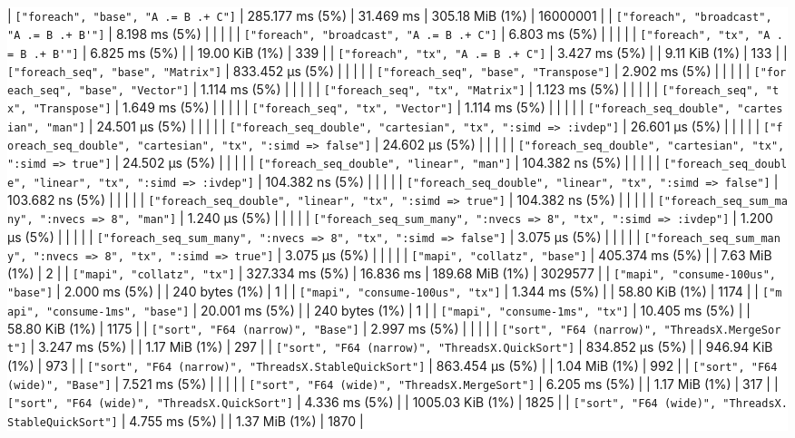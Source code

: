 | `["foreach", "base", "A .= B .+ C"]`                               | 285.177 ms (5%) | 31.469 ms |  305.18 MiB (1%) |    16000001 |
| `["foreach", "broadcast", "A .= B .+ B'"]`                         |   8.198 ms (5%) |           |                  |             |
| `["foreach", "broadcast", "A .= B .+ C"]`                          |   6.803 ms (5%) |           |                  |             |
| `["foreach", "tx", "A .= B .+ B'"]`                                |   6.825 ms (5%) |           |   19.00 KiB (1%) |         339 |
| `["foreach", "tx", "A .= B .+ C"]`                                 |   3.427 ms (5%) |           |    9.11 KiB (1%) |         133 |
| `["foreach_seq", "base", "Matrix"]`                                | 833.452 μs (5%) |           |                  |             |
| `["foreach_seq", "base", "Transpose"]`                             |   2.902 ms (5%) |           |                  |             |
| `["foreach_seq", "base", "Vector"]`                                |   1.114 ms (5%) |           |                  |             |
| `["foreach_seq", "tx", "Matrix"]`                                  |   1.123 ms (5%) |           |                  |             |
| `["foreach_seq", "tx", "Transpose"]`                               |   1.649 ms (5%) |           |                  |             |
| `["foreach_seq", "tx", "Vector"]`                                  |   1.114 ms (5%) |           |                  |             |
| `["foreach_seq_double", "cartesian", "man"]`                       |  24.501 μs (5%) |           |                  |             |
| `["foreach_seq_double", "cartesian", "tx", ":simd => :ivdep"]`     |  26.601 μs (5%) |           |                  |             |
| `["foreach_seq_double", "cartesian", "tx", ":simd => false"]`      |  24.602 μs (5%) |           |                  |             |
| `["foreach_seq_double", "cartesian", "tx", ":simd => true"]`       |  24.502 μs (5%) |           |                  |             |
| `["foreach_seq_double", "linear", "man"]`                          | 104.382 ns (5%) |           |                  |             |
| `["foreach_seq_double", "linear", "tx", ":simd => :ivdep"]`        | 104.382 ns (5%) |           |                  |             |
| `["foreach_seq_double", "linear", "tx", ":simd => false"]`         | 103.682 ns (5%) |           |                  |             |
| `["foreach_seq_double", "linear", "tx", ":simd => true"]`          | 104.382 ns (5%) |           |                  |             |
| `["foreach_seq_sum_many", ":nvecs => 8", "man"]`                   |   1.240 μs (5%) |           |                  |             |
| `["foreach_seq_sum_many", ":nvecs => 8", "tx", ":simd => :ivdep"]` |   1.200 μs (5%) |           |                  |             |
| `["foreach_seq_sum_many", ":nvecs => 8", "tx", ":simd => false"]`  |   3.075 μs (5%) |           |                  |             |
| `["foreach_seq_sum_many", ":nvecs => 8", "tx", ":simd => true"]`   |   3.075 μs (5%) |           |                  |             |
| `["mapi", "collatz", "base"]`                                      | 405.374 ms (5%) |           |    7.63 MiB (1%) |           2 |
| `["mapi", "collatz", "tx"]`                                        | 327.334 ms (5%) | 16.836 ms |  189.68 MiB (1%) |     3029577 |
| `["mapi", "consume-100us", "base"]`                                |   2.000 ms (5%) |           |   240 bytes (1%) |           1 |
| `["mapi", "consume-100us", "tx"]`                                  |   1.344 ms (5%) |           |   58.80 KiB (1%) |        1174 |
| `["mapi", "consume-1ms", "base"]`                                  |  20.001 ms (5%) |           |   240 bytes (1%) |           1 |
| `["mapi", "consume-1ms", "tx"]`                                    |  10.405 ms (5%) |           |   58.80 KiB (1%) |        1175 |
| `["sort", "F64 (narrow)", "Base"]`                                 |   2.997 ms (5%) |           |                  |             |
| `["sort", "F64 (narrow)", "ThreadsX.MergeSort"]`                   |   3.247 ms (5%) |           |    1.17 MiB (1%) |         297 |
| `["sort", "F64 (narrow)", "ThreadsX.QuickSort"]`                   | 834.852 μs (5%) |           |  946.94 KiB (1%) |         973 |
| `["sort", "F64 (narrow)", "ThreadsX.StableQuickSort"]`             | 863.454 μs (5%) |           |    1.04 MiB (1%) |         992 |
| `["sort", "F64 (wide)", "Base"]`                                   |   7.521 ms (5%) |           |                  |             |
| `["sort", "F64 (wide)", "ThreadsX.MergeSort"]`                     |   6.205 ms (5%) |           |    1.17 MiB (1%) |         317 |
| `["sort", "F64 (wide)", "ThreadsX.QuickSort"]`                     |   4.336 ms (5%) |           | 1005.03 KiB (1%) |        1825 |
| `["sort", "F64 (wide)", "ThreadsX.StableQuickSort"]`               |   4.755 ms (5%) |           |    1.37 MiB (1%) |        1870 |